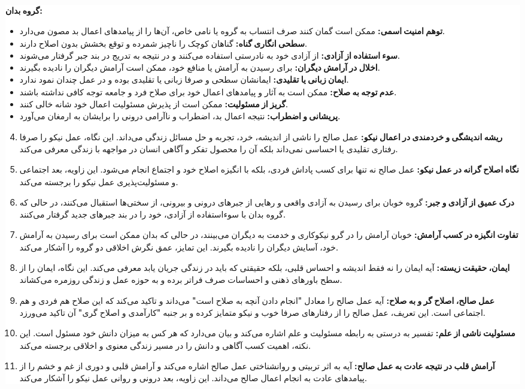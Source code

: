 **گروه بدان:**

-   **توهم امنیت اسمی:** ممکن است گمان کنند صرف انتساب به گروه یا نامی
    خاص، آن‌ها را از پیامدهای اعمال بد مصون می‌دارد.
-   **سطحی انگاری گناه:** گناهان کوچک را ناچیز شمرده و توقع بخشش بدون
    اصلاح دارند.
-   **سوء استفاده از آزادی:** از آزادی خود به نادرستی استفاده می‌کنند و
    در نتیجه به تدریج در بند جبر گرفتار می‌شوند.
-   **اخلال در آرامش دیگران:** برای رسیدن به آرامش یا منافع خود، ممکن
    است آرامش دیگران را نادیده بگیرند.
-   **ایمان زبانی یا تقلیدی:** ایمانشان سطحی و صرفا زبانی یا تقلیدی بوده
    و در عمل چندان نمود ندارد.
-   **عدم توجه به صلاح:** ممکن است به آثار و پیامدهای اعمال خود برای
    صلاح فرد و جامعه توجه کافی نداشته باشند.
-   **گریز از مسئولیت:** ممکن است از پذیرش مسئولیت اعمال خود شانه خالی
    کنند.
-   **پریشانی و اضطراب:** نتیجه اعمال بد، اضطراب و ناآرامی درونی را
    برایشان به ارمغان می‌آورد.

4.  **ریشه اندیشگی و خردمندی در اعمال نیکو:** عمل صالح را ناشی از
    اندیشه، خرد، تجربه و حل مسائل زندگی می‌داند. این نگاه، عمل نیکو را
    صرفا رفتاری تقلیدی یا احساسی نمی‌داند بلکه آن را محصول تفکر و آگاهی
    انسان در مواجهه با زندگی معرفی می‌کند.

5.  **نگاه اصلاح گرانه در عمل نیکو:** عمل صالح نه تنها برای کسب پاداش
    فردی، بلکه با انگیزه اصلاح خود و اجتماع انجام می‌شود. این زاویه، بعد
    اجتماعی و مسئولیت‌پذیری عمل نیکو را برجسته می‌کند.

6.  **درک عمیق از آزادی و جبر:** گروه خوبان برای رسیدن به آزادی واقعی و
    رهایی از جبرهای درونی و بیرونی، از سختی‌ها استقبال می‌کنند، در حالی که
    گروه بدان با سوءاستفاده از آزادی، خود را در بند جبرهای جدید گرفتار
    می‌کنند.

7.  **تفاوت انگیزه در کسب آرامش:** خوبان آرامش را در گرو نیکوکاری و خدمت
    به دیگران می‌بینند، در حالی که بدان ممکن است برای رسیدن به آرامش خود،
    آسایش دیگران را نادیده بگیرند. این تمایز، عمق نگرش اخلاقی دو گروه را
    آشکار می‌کند.

8.  **ایمان، حقیقت زیسته:** آیه ایمان را نه فقط اندیشه و احساس قلبی،
    بلکه حقیقتی که باید در زندگی جریان یابد معرفی می‌کند. این نگاه، ایمان
    را از سطح باورهای ذهنی و احساسات صرف فراتر برده و به حوزه عمل و
    زندگی روزمره می‌کشاند.

9.  **عمل صالح، اصلاح گر و به صلاح:** آیه عمل صالح را معادل "انجام دادن
    آنچه به صلاح است" می‌داند و تاکید می‌کند که این صلاح هم فردی و هم
    اجتماعی است. این تعریف، عمل صالح را از رفتارهای صرفا خوب و نیکو
    متمایز کرده و بر جنبه "کارآمدی و اصلاح گری" آن تاکید می‌ورزد.

10. **مسئولیت ناشی از علم:** تفسیر به درستی به رابطه مسئولیت و علم اشاره
    می‌کند و بیان می‌دارد که هر کس به میزان دانش خود مسئول است. این نکته،
    اهمیت کسب آگاهی و دانش را در مسیر زندگی معنوی و اخلاقی برجسته می‌کند.

11. **آرامش قلب در نتیجه عادت به عمل صالح:** آیه به اثر تربیتی و
    روانشناختی عمل صالح اشاره می‌کند و آرامش قلبی و دوری از غم و خشم را
    از پیامدهای عادت به انجام اعمال صالح می‌داند. این زاویه، بعد درونی و
    روانی عمل نیکو را آشکار می‌کند.
